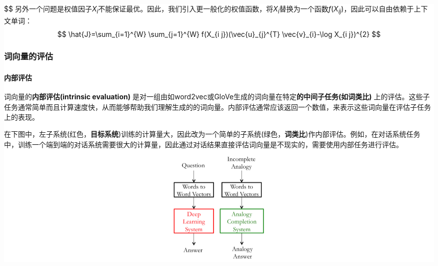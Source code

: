 $$
另外一个问题是权值因子$X_i$不能保证最优。因此，我们引入更一般化的权值函数，将$X_i$替换为一个函数$f(X_{ij})$，因此可以自由依赖于上下文单词：
$$
\hat{J}=\sum_{i=1}^{W} \sum_{j=1}^{W} f(X_{i j})(\vec{u}_{j}^{T} \vec{v}_{i}-\log X_{i j})^{2}
$$

### 词向量的评估

#### 内部评估
词向量的**内部评估(intrinsic evaluation)** 是对一组由如word2vec或GloVe生成的词向量在特定**的中间子任务(如词类比)** 上的评估。这些子任务通常简单而且计算速度快，从而能够帮助我们理解生成的的词向量。内部评估通常应该返回一个数值，来表示这些词向量在评估子任务上的表现。

在下图中，左子系统(红色，**目标系统**)训练的计算量大，因此改为一个简单的子系统(绿色，**词类比**)作内部评估。例如，在对话系统任务中，训练一个端到端的对话系统需要很大的计算量，因此通过对话结果直接评估词向量是不现实的，需要使用内部任务进行评估。

<div align="center">
<img src="/Kimages/4/image-20200426151817373.png" style="zoom:25%;" />
</div>
